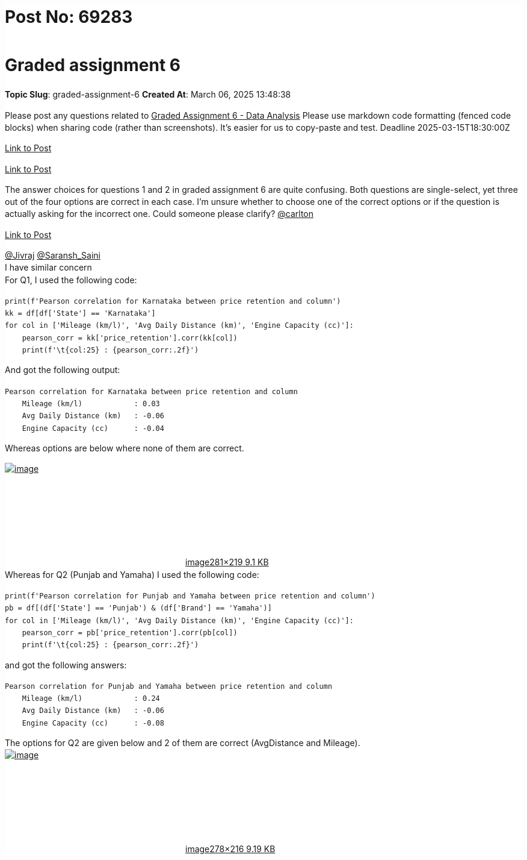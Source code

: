 # Post No: 69283
# Graded assignment 6
**Topic Slug**: graded-assignment-6
**Created At**: March 06, 2025 13:48:38

Please post any questions related to <a href="https://seek.onlinedegree.iitm.ac.in/courses/ns_25t1_se2002?id=25&amp;type=assignment&amp;tab=courses&amp;unitId=23">Graded Assignment 6 - Data Analysis</a>
Please use markdown code formatting (fenced code blocks) when sharing code (rather than screenshots). It’s easier for us to copy-paste and test.
Deadline <span class="discourse-local-date" data-date="2025-03-16" data-email-preview="2025-03-15T18:30:00Z UTC" data-timezone="Asia/Calcutta">2025-03-15T18:30:00Z</span>

[Link to Post](https://discourse.onlinedegree.iitm.ac.in/t/graded-assignment-6/603963)



[Link to Post](https://discourse.onlinedegree.iitm.ac.in/t/graded-assignment-6/603964)

The answer choices for questions 1 and 2 in graded assignment 6 are quite confusing. Both questions are single-select, yet three out of the four options are correct in each case. I’m unsure whether to choose one of the correct options or if the question is actually asking for the incorrect one. Could someone please clarify?
<a class="mention" href="/u/carlton">@carlton</a>

[Link to Post](https://discourse.onlinedegree.iitm.ac.in/t/graded-assignment-6/603966)

<a class="mention" href="/u/jivraj">@Jivraj</a> <a class="mention" href="/u/saransh_saini">@Saransh_Saini</a><br>
I have similar concern<br>
For Q1, I used the following code:
<pre data-code-wrap="python"><code class="lang-python">print(f'Pearson correlation for Karnataka between price retention and column')
kk = df[df['State'] == 'Karnataka']
for col in ['Mileage (km/l)', 'Avg Daily Distance (km)', 'Engine Capacity (cc)']:
    pearson_corr = kk['price_retention'].corr(kk[col])
    print(f'\t{col:25} : {pearson_corr:.2f}')
</code></pre>
And got the following output:
<pre><code class="lang-auto">Pearson correlation for Karnataka between price retention and column
	Mileage (km/l)            : 0.03
	Avg Daily Distance (km)   : -0.06
	Engine Capacity (cc)      : -0.04
</code></pre>
Whereas options are below where none of them are correct.<br>
<div class="lightbox-wrapper"><a class="lightbox" href="https://europe1.discourse-cdn.com/flex013/uploads/iitm/original/3X/a/6/a6fa9a2e601c94da84cbd25c406235d1009b204c.png" data-download-href="/uploads/short-url/nPaaIWtriJMunrro5mxPkkzgs0I.png?dl=1" title="image" rel="noopener nofollow ugc"><img src="https://europe1.discourse-cdn.com/flex013/uploads/iitm/original/3X/a/6/a6fa9a2e601c94da84cbd25c406235d1009b204c.png" alt="image" data-base62-sha1="nPaaIWtriJMunrro5mxPkkzgs0I" width="281" height="219"><div class="meta"><svg class="fa d-icon d-icon-far-image svg-icon" aria-hidden="true"><use href="#far-image"></use></svg><span class="filename">image</span><span class="informations">281×219 9.1 KB</span><svg class="fa d-icon d-icon-discourse-expand svg-icon" aria-hidden="true"><use href="#discourse-expand"></use></svg></div></a></div>
Whereas for Q2 (Punjab and Yamaha) I used the following code:
<pre data-code-wrap="python"><code class="lang-python">print(f'Pearson correlation for Punjab and Yamaha between price retention and column')
pb = df[(df['State'] == 'Punjab') &amp; (df['Brand'] == 'Yamaha')]
for col in ['Mileage (km/l)', 'Avg Daily Distance (km)', 'Engine Capacity (cc)']:
    pearson_corr = pb['price_retention'].corr(pb[col])
    print(f'\t{col:25} : {pearson_corr:.2f}')
</code></pre>
and got the following answers:
<pre><code class="lang-auto">Pearson correlation for Punjab and Yamaha between price retention and column
	Mileage (km/l)            : 0.24
	Avg Daily Distance (km)   : -0.06
	Engine Capacity (cc)      : -0.08
</code></pre>
The options for Q2 are given below and 2 of them are correct (AvgDistance and Mileage).<br>
<div class="lightbox-wrapper"><a class="lightbox" href="https://europe1.discourse-cdn.com/flex013/uploads/iitm/original/3X/5/1/51b03d00c3e962e6c4fc7fc64930a23e82500006.png" data-download-href="/uploads/short-url/bEEgmsyChZ5YyAlqcLdD1S91PE2.png?dl=1" title="image" rel="noopener nofollow ugc"><img src="https://europe1.discourse-cdn.com/flex013/uploads/iitm/original/3X/5/1/51b03d00c3e962e6c4fc7fc64930a23e82500006.png" alt="image" data-base62-sha1="bEEgmsyChZ5YyAlqcLdD1S91PE2" width="278" height="216"><div class="meta"><svg class="fa d-icon d-icon-far-image svg-icon" aria-hidden="true"><use href="#far-image"></use></svg><span class="filename">image</span><span class="informations">278×216 9.19 KB</span><svg class="fa d-icon d-icon-discourse-expand svg-icon" aria-hidden="true"><use href="#discourse-expand"></use></svg></div></a></div>